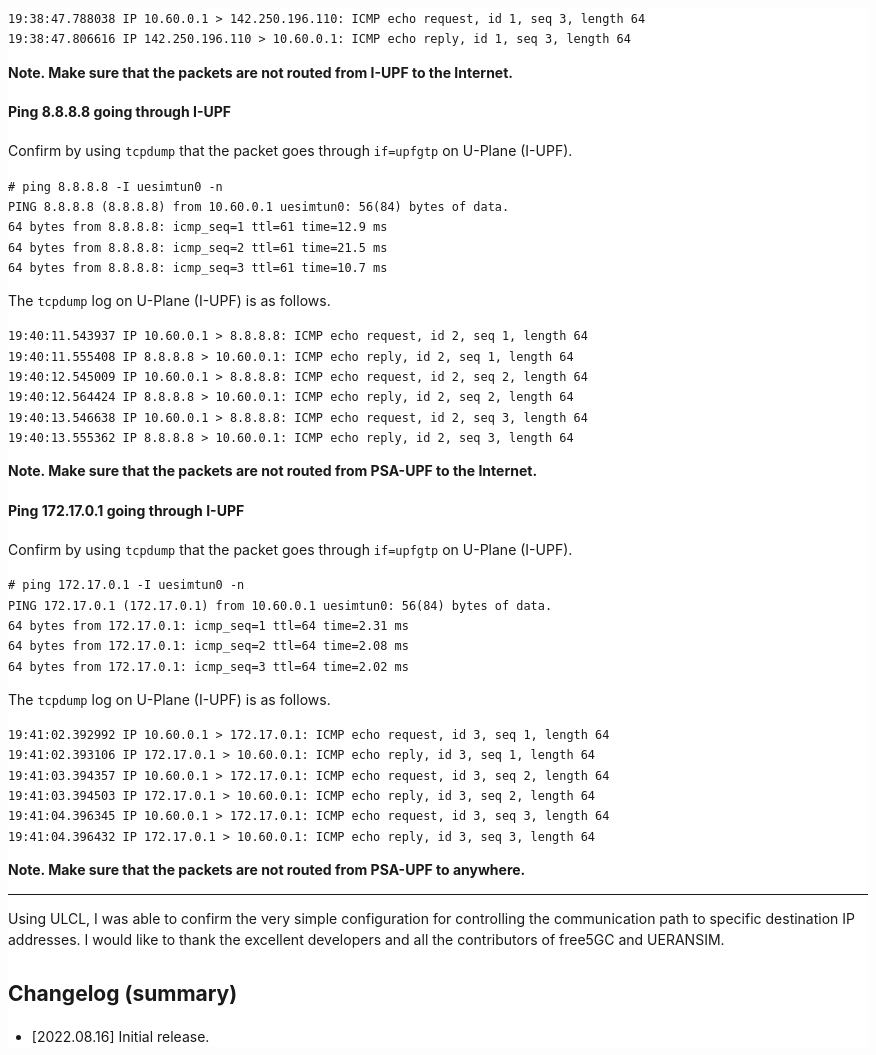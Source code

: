 ```
19:38:47.788038 IP 10.60.0.1 > 142.250.196.110: ICMP echo request, id 1, seq 3, length 64
19:38:47.806616 IP 142.250.196.110 > 10.60.0.1: ICMP echo reply, id 1, seq 3, length 64
```
**Note. Make sure that the packets are not routed from I-UPF to the Internet.**

<h4 id="ping_8">Ping 8.8.8.8 going through I-UPF</h4>

Confirm by using `tcpdump` that the packet goes through `if=upfgtp` on U-Plane (I-UPF).
```
# ping 8.8.8.8 -I uesimtun0 -n
PING 8.8.8.8 (8.8.8.8) from 10.60.0.1 uesimtun0: 56(84) bytes of data.
64 bytes from 8.8.8.8: icmp_seq=1 ttl=61 time=12.9 ms
64 bytes from 8.8.8.8: icmp_seq=2 ttl=61 time=21.5 ms
64 bytes from 8.8.8.8: icmp_seq=3 ttl=61 time=10.7 ms
```
The `tcpdump` log on U-Plane (I-UPF) is as follows.
```
19:40:11.543937 IP 10.60.0.1 > 8.8.8.8: ICMP echo request, id 2, seq 1, length 64
19:40:11.555408 IP 8.8.8.8 > 10.60.0.1: ICMP echo reply, id 2, seq 1, length 64
19:40:12.545009 IP 10.60.0.1 > 8.8.8.8: ICMP echo request, id 2, seq 2, length 64
19:40:12.564424 IP 8.8.8.8 > 10.60.0.1: ICMP echo reply, id 2, seq 2, length 64
19:40:13.546638 IP 10.60.0.1 > 8.8.8.8: ICMP echo request, id 2, seq 3, length 64
19:40:13.555362 IP 8.8.8.8 > 10.60.0.1: ICMP echo reply, id 2, seq 3, length 64
```
**Note. Make sure that the packets are not routed from PSA-UPF to the Internet.**

<h4 id="ping_docker">Ping 172.17.0.1 going through I-UPF</h4>

Confirm by using `tcpdump` that the packet goes through `if=upfgtp` on U-Plane (I-UPF).
```
# ping 172.17.0.1 -I uesimtun0 -n
PING 172.17.0.1 (172.17.0.1) from 10.60.0.1 uesimtun0: 56(84) bytes of data.
64 bytes from 172.17.0.1: icmp_seq=1 ttl=64 time=2.31 ms
64 bytes from 172.17.0.1: icmp_seq=2 ttl=64 time=2.08 ms
64 bytes from 172.17.0.1: icmp_seq=3 ttl=64 time=2.02 ms
```
The `tcpdump` log on U-Plane (I-UPF) is as follows.
```
19:41:02.392992 IP 10.60.0.1 > 172.17.0.1: ICMP echo request, id 3, seq 1, length 64
19:41:02.393106 IP 172.17.0.1 > 10.60.0.1: ICMP echo reply, id 3, seq 1, length 64
19:41:03.394357 IP 10.60.0.1 > 172.17.0.1: ICMP echo request, id 3, seq 2, length 64
19:41:03.394503 IP 172.17.0.1 > 10.60.0.1: ICMP echo reply, id 3, seq 2, length 64
19:41:04.396345 IP 10.60.0.1 > 172.17.0.1: ICMP echo request, id 3, seq 3, length 64
19:41:04.396432 IP 172.17.0.1 > 10.60.0.1: ICMP echo reply, id 3, seq 3, length 64
```
**Note. Make sure that the packets are not routed from PSA-UPF to anywhere.**

---
Using ULCL, I was able to confirm the very simple configuration for controlling the communication path to specific destination IP addresses.
I would like to thank the excellent developers and all the contributors of free5GC and UERANSIM.

<h2 id="changelog">Changelog (summary)</h2>

- [2022.08.16] Initial release.
